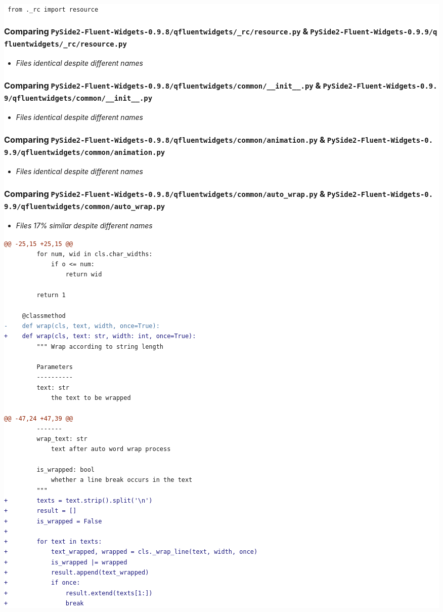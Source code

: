 ```diff
 from ._rc import resource
```

### Comparing `PySide2-Fluent-Widgets-0.9.8/qfluentwidgets/_rc/resource.py` & `PySide2-Fluent-Widgets-0.9.9/qfluentwidgets/_rc/resource.py`

 * *Files identical despite different names*

### Comparing `PySide2-Fluent-Widgets-0.9.8/qfluentwidgets/common/__init__.py` & `PySide2-Fluent-Widgets-0.9.9/qfluentwidgets/common/__init__.py`

 * *Files identical despite different names*

### Comparing `PySide2-Fluent-Widgets-0.9.8/qfluentwidgets/common/animation.py` & `PySide2-Fluent-Widgets-0.9.9/qfluentwidgets/common/animation.py`

 * *Files identical despite different names*

### Comparing `PySide2-Fluent-Widgets-0.9.8/qfluentwidgets/common/auto_wrap.py` & `PySide2-Fluent-Widgets-0.9.9/qfluentwidgets/common/auto_wrap.py`

 * *Files 17% similar despite different names*

```diff
@@ -25,15 +25,15 @@
         for num, wid in cls.char_widths:
             if o <= num:
                 return wid
 
         return 1
 
     @classmethod
-    def wrap(cls, text, width, once=True):
+    def wrap(cls, text: str, width: int, once=True):
         """ Wrap according to string length
 
         Parameters
         ----------
         text: str
             the text to be wrapped
 
@@ -47,24 +47,39 @@
         -------
         wrap_text: str
             text after auto word wrap process
 
         is_wrapped: bool
             whether a line break occurs in the text
         """
+        texts = text.strip().split('\n')
+        result = []
+        is_wrapped = False
+
+        for text in texts:
+            text_wrapped, wrapped = cls._wrap_line(text, width, once)
+            is_wrapped |= wrapped
+            result.append(text_wrapped)
+            if once:
+                result.extend(texts[1:])
+                break
```